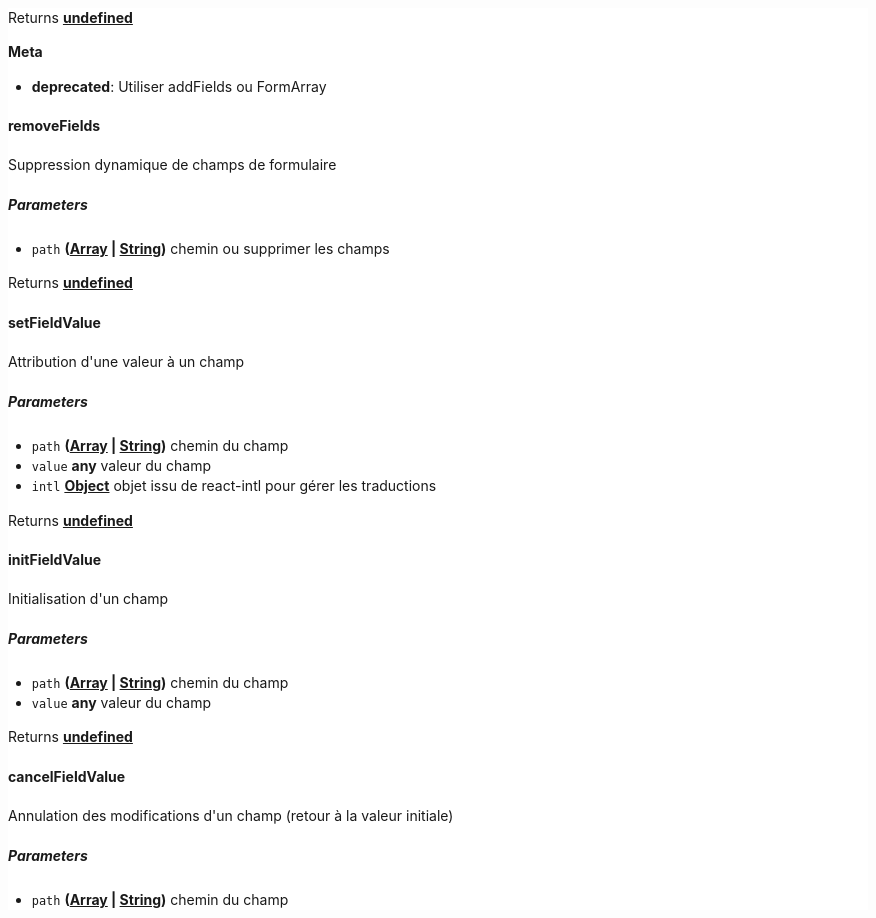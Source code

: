 Returns **[undefined](https://developer.mozilla.org/docs/Web/JavaScript/Reference/Global_Objects/undefined)**

**Meta**

-   **deprecated**: Utiliser addFields ou FormArray


#### removeFields

Suppression dynamique de champs de formulaire

##### Parameters

-   `path` **([Array](https://developer.mozilla.org/docs/Web/JavaScript/Reference/Global_Objects/Array) \| [String](https://developer.mozilla.org/docs/Web/JavaScript/Reference/Global_Objects/String))** chemin ou supprimer les champs

Returns **[undefined](https://developer.mozilla.org/docs/Web/JavaScript/Reference/Global_Objects/undefined)**

#### setFieldValue

Attribution d'une valeur à un champ

##### Parameters

-   `path` **([Array](https://developer.mozilla.org/docs/Web/JavaScript/Reference/Global_Objects/Array) \| [String](https://developer.mozilla.org/docs/Web/JavaScript/Reference/Global_Objects/String))** chemin du champ
-   `value` **any** valeur du champ
-   `intl` **[Object](https://developer.mozilla.org/docs/Web/JavaScript/Reference/Global_Objects/Object)** objet issu de react-intl pour gérer les traductions

Returns **[undefined](https://developer.mozilla.org/docs/Web/JavaScript/Reference/Global_Objects/undefined)**

#### initFieldValue

Initialisation d'un champ

##### Parameters

-   `path` **([Array](https://developer.mozilla.org/docs/Web/JavaScript/Reference/Global_Objects/Array) \| [String](https://developer.mozilla.org/docs/Web/JavaScript/Reference/Global_Objects/String))** chemin du champ
-   `value` **any** valeur du champ

Returns **[undefined](https://developer.mozilla.org/docs/Web/JavaScript/Reference/Global_Objects/undefined)**

#### cancelFieldValue

Annulation des modifications d'un champ (retour à la valeur initiale)

##### Parameters

-   `path` **([Array](https://developer.mozilla.org/docs/Web/JavaScript/Reference/Global_Objects/Array) \| [String](https://developer.mozilla.org/docs/Web/JavaScript/Reference/Global_Objects/String))** chemin du champ
